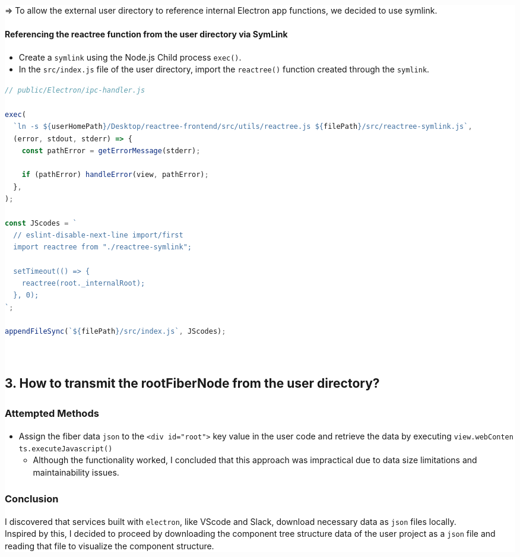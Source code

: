 => To allow the external user directory to reference internal Electron app functions, we decided to use symlink.

#### Referencing the reactree function from the user directory via SymLink

* Create a `symlink` using the Node.js Child process `exec()`.
* In the `src/index.js` file of the user directory, import the `reactree()` function created through the `symlink`.
```js
// public/Electron/ipc-handler.js

exec(
  `ln -s ${userHomePath}/Desktop/reactree-frontend/src/utils/reactree.js ${filePath}/src/reactree-symlink.js`,
  (error, stdout, stderr) => {
    const pathError = getErrorMessage(stderr);

    if (pathError) handleError(view, pathError);
  },
);

const JScodes = `
  // eslint-disable-next-line import/first
  import reactree from "./reactree-symlink";

  setTimeout(() => {
    reactree(root._internalRoot);
  }, 0);
`;

appendFileSync(`${filePath}/src/index.js`, JScodes);
```

<br>

## 3. How to transmit the rootFiberNode from the user directory?

### Attempted Methods

* Assign the fiber data `json` to the `<div id="root">` key value in the user code and retrieve the data by executing `view.webContents.executeJavascript()`
  - Although the functionality worked, I concluded that this approach was impractical due to data size limitations and maintainability issues.

### Conclusion

I discovered that services built with `electron`, like VScode and Slack, download necessary data as `json` files locally.  
Inspired by this, I decided to proceed by downloading the component tree structure data of the user project as a `json` file and reading that file to visualize the component structure.
